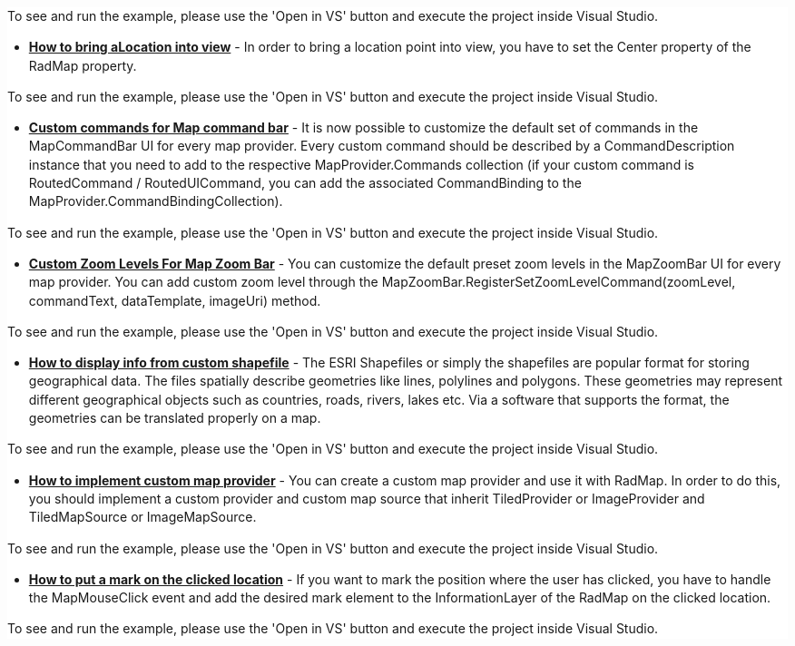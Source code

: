 To see and run the example, please use the 'Open in VS' button and execute the project inside Visual Studio.

* __[How to bring aLocation into view](https://github.com/telerik/xaml-sdk/tree/master/Map/Silverlight/HowToBringALocationIntoView/HowToBringALocationIntoView)__ - In order to bring a location point into view, you have to set the Center property of the RadMap property.

To see and run the example, please use the 'Open in VS' button and execute the project inside Visual Studio.

* __[Custom commands for Map command bar](https://github.com/telerik/xaml-sdk/tree/master/Map/Silverlight/HowToCustomCommandsForMapCommandBar/HowToCustomCommandsForMapCommandBar)__ - 
It is now possible to customize the default set of commands in the MapCommandBar UI for every map provider. Every custom command should be described by a CommandDescription instance that you need to add to the respective MapProvider.Commands collection (if your custom command is RoutedCommand / RoutedUICommand, you can add the associated CommandBinding to the MapProvider.CommandBindingCollection).

To see and run the example, please use the 'Open in VS' button and execute the project inside Visual Studio.

* __[Custom Zoom Levels For Map Zoom Bar](https://github.com/telerik/xaml-sdk/tree/master/Map/Silverlight/HowToCustomZoomLevelsForMapZoomBar/HowToCustomZoomLevelsForMapZoomBar)__ - 
You can customize the default preset zoom levels in the MapZoomBar UI for every map provider. You can add custom zoom level through the MapZoomBar.RegisterSetZoomLevelCommand(zoomLevel, commandText, dataTemplate, imageUri) method.

To see and run the example, please use the 'Open in VS' button and execute the project inside Visual Studio.

* __[How to display info from custom shapefile](https://github.com/telerik/xaml-sdk/tree/master/Map/Silverlight/HowToDisplayInfoFromCustomShapefile/HowToDisplayInfoFromCustomShapefile)__ - The ESRI Shapefiles or simply the shapefiles are popular format for storing geographical data. The files spatially describe geometries like lines, polylines and polygons. These geometries may represent different geographical objects such as countries, roads, rivers, lakes etc. Via a software that supports the format, the geometries can be translated properly on a map.

To see and run the example, please use the 'Open in VS' button and execute the project inside Visual Studio.

* __[How to implement custom map provider](https://github.com/telerik/xaml-sdk/tree/master/Map/Silverlight/HowToImplementCustomMapProvider/HowToImplementCustomMapProvider)__ - You can create a custom map provider and use it with RadMap. In order to do this, you should implement a custom provider and custom map source that inherit TiledProvider or ImageProvider and TiledMapSource or ImageMapSource.

To see and run the example, please use the 'Open in VS' button and execute the project inside Visual Studio.

* __[How to put a mark on the clicked location](https://github.com/telerik/xaml-sdk/tree/master/Map/Silverlight/HowToPutAMarkOnTheClickedLocation/HowToPutAMarkOnTheClickedLocation)__ - 
If you want to mark the position where the user has clicked, you have to handle the MapMouseClick event and add the desired mark element to the InformationLayer of the RadMap on the clicked location.

To see and run the example, please use the 'Open in VS' button and execute the project inside Visual Studio.
